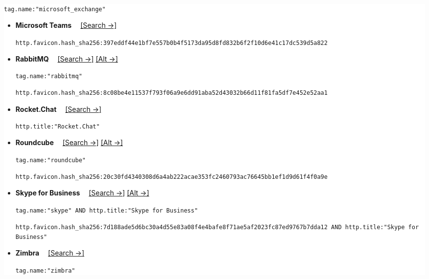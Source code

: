   ```text
  tag.name:"microsoft_exchange"
  ```
  
- **Microsoft Teams** &emsp;[[Search&nbsp;&rarr;]](https://app.netlas.io/responses/?q=http.favicon.hash_sha256%3A397eddf44e1bf7e557b0b4f5173da95d8fd832b6f2f10d6e41c17dc539d5a822&page=1&indices=)   

  ```text
  http.favicon.hash_sha256:397eddf44e1bf7e557b0b4f5173da95d8fd832b6f2f10d6e41c17dc539d5a822
  ```
  
- **RabbitMQ**  &emsp;[[Search&nbsp;&rarr;]](https://app.netlas.io/responses/?q=tag.name%3A%22rabbitmq%22&page=1&indices=) [[Alt&nbsp;&rarr;]](https://app.netlas.io/responses/?indices=&page=1&q=http.favicon.hash_sha256%3A8c08be4e11537f793f06a9e6dd91aba52d43032b66d11f81fa5df7e452e52aa1)    
  ```text
  tag.name:"rabbitmq"
  ```
  ```text
  http.favicon.hash_sha256:8c08be4e11537f793f06a9e6dd91aba52d43032b66d11f81fa5df7e452e52aa1
  ```
  
- **Rocket.Chat** &emsp;[[Search&nbsp;&rarr;]](https://app.netlas.io/responses/?q=http.title%3A%22Rocket.Chat%22&page=1&indices=)    

  ```text
  http.title:"Rocket.Chat"
  ```
  
- **Roundcube** &emsp;[[Search&nbsp;&rarr;]](https://app.netlas.io/responses/?q=tag.name%3A%22roundcube%22&page=1&indices=) [[Alt&nbsp;&rarr;]](https://app.netlas.io/responses/?indices=&page=1&q=http.favicon.hash_sha256%3A20c30fd4340308d6a4ab222acae353fc2460793ac76645bb1ef1d9d61f4f0a9e)  

  ```text
  tag.name:"roundcube"
  ```
  ```text
  http.favicon.hash_sha256:20c30fd4340308d6a4ab222acae353fc2460793ac76645bb1ef1d9d61f4f0a9e
  ```
  
- **Skype for Business** &emsp;[[Search&nbsp;&rarr;]](https://app.netlas.io/responses/?q=tag.name%3A%22skype%22%20AND%20http.title%3A%22Skype%20for%20Business%22&page=1&indices=) [[Alt&nbsp;&rarr;]](https://app.netlas.io/responses/?q=http.favicon.hash_sha256%3A7d188ade5d6bc30a4d55e83a08f4e4bafe8f71ae5af2023fc87ed9767b7dda12%20AND%20http.title%3A%22Skype%20for%20Business%22&page=1&indices=)    

  ```text
  tag.name:"skype" AND http.title:"Skype for Business"
  ```
  ```text
  http.favicon.hash_sha256:7d188ade5d6bc30a4d55e83a08f4e4bafe8f71ae5af2023fc87ed9767b7dda12 AND http.title:"Skype for Business"
  ```
  
- **Zimbra** &emsp;[[Search&nbsp;&rarr;]](https://app.netlas.io/responses/?q=tag.name%3A%22zimbra%22&page=1&indices=)   

  ```text
  tag.name:"zimbra"
  ```


